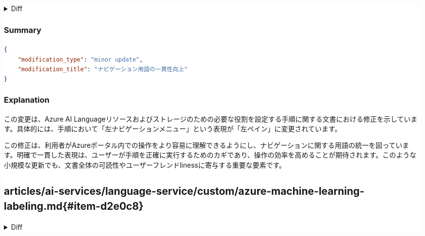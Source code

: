 <details><summary>Diff</summary></details>

### Summary

```json
{
    "modification_type": "minor update",
    "modification_title": "ナビゲーション用語の一貫性向上"
}
```

### Explanation
この変更は、Azure AI Languageリソースおよびストレージのための必要な役割を設定する手順に関する文書における修正を示しています。具体的には、手順において「左ナビゲーションメニュー」という表現が「左ペイン」に変更されています。

この修正は、利用者がAzureポータル内での操作をより容易に理解できるようにし、ナビゲーションに関する用語の統一を図っています。明確で一貫した表現は、ユーザーが手順を正確に実行するためのカギであり、操作の効率を高めることが期待されます。このような小規模な更新でも、文書全体の可読性やユーザーフレンドlinessに寄与する重要な要素です。

## articles/ai-services/language-service/custom/azure-machine-learning-labeling.md{#item-d2e0c8}

<details>
<summary>Diff</summary>
````diff
@@ -55,7 +55,7 @@ Before you connect to Azure Machine Learning, you need an Azure Machine Learning
 
 1.	Use the [Azure portal](https://portal.azure.com) to navigate to the Azure Blob Storage account connected to your language resource.
 2.	Ensure that the *Storage Blob Data Contributor* role is assigned to your AML workspace within the role assignments for your Azure Blob Storage account. 
-3.	Navigate to your project in [Language Studio](https://language.azure.com/). From the left navigation menu of your project, select **Data labeling**.
+3.	Navigate to your project in [Language Studio](https://language.azure.com/). From the left pane of your project, select **Data labeling**.
 4.	Select **use Azure Machine Learning to label** in either the **Data labeling** description, or under the **Activity pane**. 
 
     :::image type="content" source="./media/azure-machine-learning-selection.png" alt-text="A screenshot showing the location of the Azure Machine Learning link." lightbox="./media/azure-machine-learning-selection.png":::
````